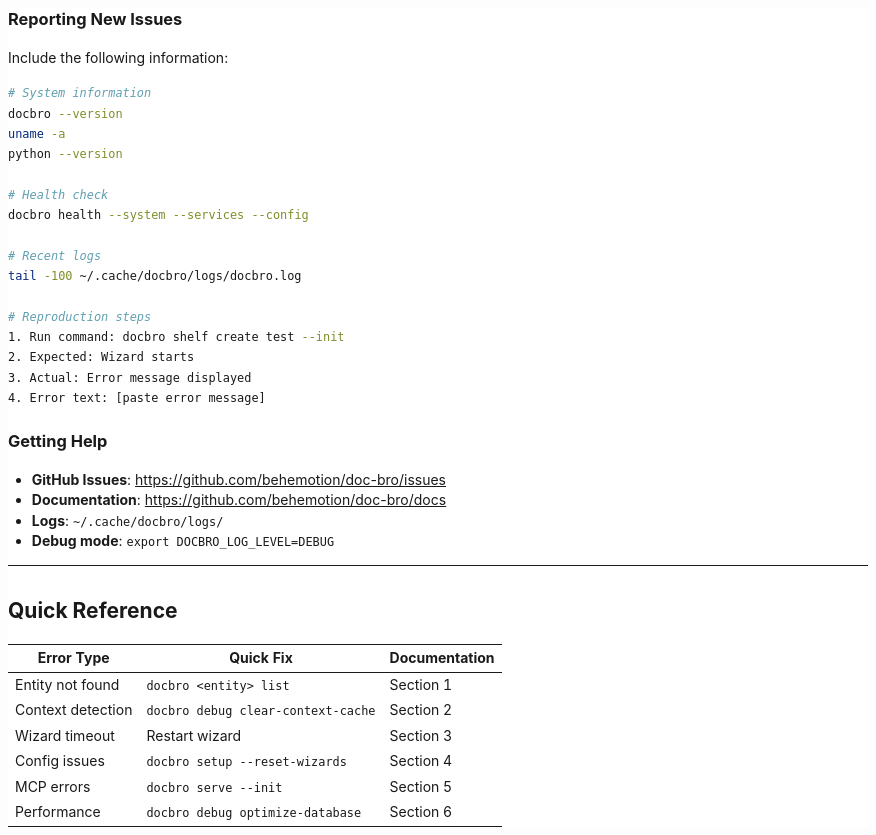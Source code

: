 ### Reporting New Issues

Include the following information:

```bash
# System information
docbro --version
uname -a
python --version

# Health check
docbro health --system --services --config

# Recent logs
tail -100 ~/.cache/docbro/logs/docbro.log

# Reproduction steps
1. Run command: docbro shelf create test --init
2. Expected: Wizard starts
3. Actual: Error message displayed
4. Error text: [paste error message]
```

### Getting Help

- **GitHub Issues**: https://github.com/behemotion/doc-bro/issues
- **Documentation**: https://github.com/behemotion/doc-bro/docs
- **Logs**: `~/.cache/docbro/logs/`
- **Debug mode**: `export DOCBRO_LOG_LEVEL=DEBUG`

---

## Quick Reference

| Error Type | Quick Fix | Documentation |
|------------|-----------|---------------|
| Entity not found | `docbro <entity> list` | Section 1 |
| Context detection | `docbro debug clear-context-cache` | Section 2 |
| Wizard timeout | Restart wizard | Section 3 |
| Config issues | `docbro setup --reset-wizards` | Section 4 |
| MCP errors | `docbro serve --init` | Section 5 |
| Performance | `docbro debug optimize-database` | Section 6 |